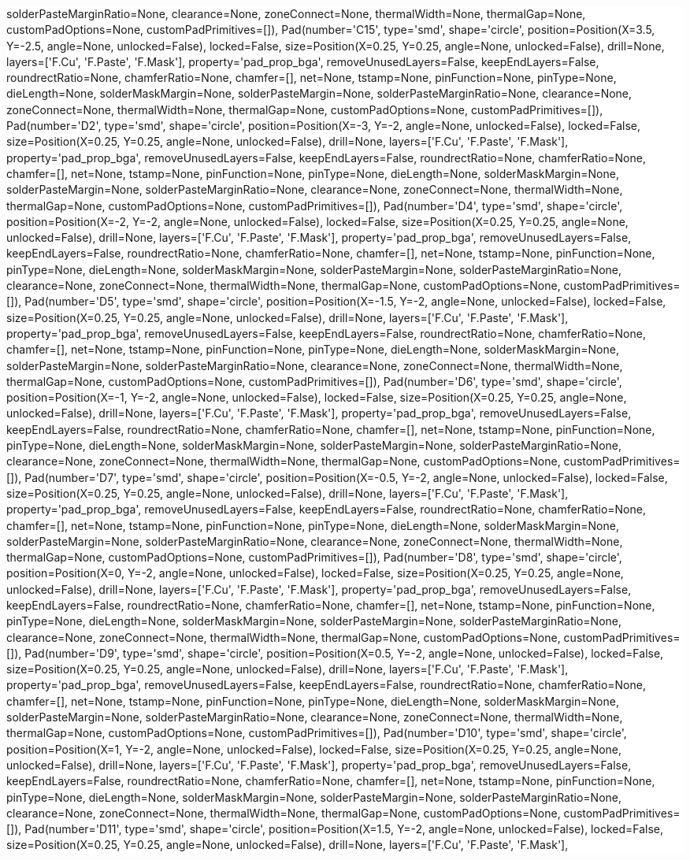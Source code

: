 solderPasteMarginRatio=None, clearance=None, zoneConnect=None, thermalWidth=None, thermalGap=None, customPadOptions=None, customPadPrimitives=[]), Pad(number='C15', type='smd', shape='circle', position=Position(X=3.5, Y=-2.5, angle=None, unlocked=False), locked=False, size=Position(X=0.25, Y=0.25, angle=None, unlocked=False), drill=None, layers=['F.Cu', 'F.Paste', 'F.Mask'], property='pad_prop_bga', removeUnusedLayers=False, keepEndLayers=False, roundrectRatio=None, chamferRatio=None, chamfer=[], net=None, tstamp=None, pinFunction=None, pinType=None, dieLength=None, solderMaskMargin=None, solderPasteMargin=None, solderPasteMarginRatio=None, clearance=None, zoneConnect=None, thermalWidth=None, thermalGap=None, customPadOptions=None, customPadPrimitives=[]), Pad(number='D2', type='smd', shape='circle', position=Position(X=-3, Y=-2, angle=None, unlocked=False), locked=False, size=Position(X=0.25, Y=0.25, angle=None, unlocked=False), drill=None, layers=['F.Cu', 'F.Paste', 'F.Mask'], property='pad_prop_bga', removeUnusedLayers=False, keepEndLayers=False, roundrectRatio=None, chamferRatio=None, chamfer=[], net=None, tstamp=None, pinFunction=None, pinType=None, dieLength=None, solderMaskMargin=None, solderPasteMargin=None, solderPasteMarginRatio=None, clearance=None, zoneConnect=None, thermalWidth=None, thermalGap=None, customPadOptions=None, customPadPrimitives=[]), Pad(number='D4', type='smd', shape='circle', position=Position(X=-2, Y=-2, angle=None, unlocked=False), locked=False, size=Position(X=0.25, Y=0.25, angle=None, unlocked=False), drill=None, layers=['F.Cu', 'F.Paste', 'F.Mask'], property='pad_prop_bga', removeUnusedLayers=False, keepEndLayers=False, roundrectRatio=None, chamferRatio=None, chamfer=[], net=None, tstamp=None, pinFunction=None, pinType=None, dieLength=None, solderMaskMargin=None, solderPasteMargin=None, solderPasteMarginRatio=None, clearance=None, zoneConnect=None, thermalWidth=None, thermalGap=None, customPadOptions=None, customPadPrimitives=[]), Pad(number='D5', type='smd', shape='circle', position=Position(X=-1.5, Y=-2, angle=None, unlocked=False), locked=False, size=Position(X=0.25, Y=0.25, angle=None, unlocked=False), drill=None, layers=['F.Cu', 'F.Paste', 'F.Mask'], property='pad_prop_bga', removeUnusedLayers=False, keepEndLayers=False, roundrectRatio=None, chamferRatio=None, chamfer=[], net=None, tstamp=None, pinFunction=None, pinType=None, dieLength=None, solderMaskMargin=None, solderPasteMargin=None, solderPasteMarginRatio=None, clearance=None, zoneConnect=None, thermalWidth=None, thermalGap=None, customPadOptions=None, customPadPrimitives=[]), Pad(number='D6', type='smd', shape='circle', position=Position(X=-1, Y=-2, angle=None, unlocked=False), locked=False, size=Position(X=0.25, Y=0.25, angle=None, unlocked=False), drill=None, layers=['F.Cu', 'F.Paste', 'F.Mask'], property='pad_prop_bga', removeUnusedLayers=False, keepEndLayers=False, roundrectRatio=None, chamferRatio=None, chamfer=[], net=None, tstamp=None, pinFunction=None, pinType=None, dieLength=None, solderMaskMargin=None, solderPasteMargin=None, solderPasteMarginRatio=None, clearance=None, zoneConnect=None, thermalWidth=None, thermalGap=None, customPadOptions=None, customPadPrimitives=[]), Pad(number='D7', type='smd', shape='circle', position=Position(X=-0.5, Y=-2, angle=None, unlocked=False), locked=False, size=Position(X=0.25, Y=0.25, angle=None, unlocked=False), drill=None, layers=['F.Cu', 'F.Paste', 'F.Mask'], property='pad_prop_bga', removeUnusedLayers=False, keepEndLayers=False, roundrectRatio=None, chamferRatio=None, chamfer=[], net=None, tstamp=None, pinFunction=None, pinType=None, dieLength=None, solderMaskMargin=None, solderPasteMargin=None, solderPasteMarginRatio=None, clearance=None, zoneConnect=None, thermalWidth=None, thermalGap=None, customPadOptions=None, customPadPrimitives=[]), Pad(number='D8', type='smd', shape='circle', position=Position(X=0, Y=-2, angle=None, unlocked=False), locked=False, size=Position(X=0.25, Y=0.25, angle=None, unlocked=False), drill=None, layers=['F.Cu', 'F.Paste', 'F.Mask'], property='pad_prop_bga', removeUnusedLayers=False, keepEndLayers=False, roundrectRatio=None, chamferRatio=None, chamfer=[], net=None, tstamp=None, pinFunction=None, pinType=None, dieLength=None, solderMaskMargin=None, solderPasteMargin=None, solderPasteMarginRatio=None, clearance=None, zoneConnect=None, thermalWidth=None, thermalGap=None, customPadOptions=None, customPadPrimitives=[]), Pad(number='D9', type='smd', shape='circle', position=Position(X=0.5, Y=-2, angle=None, unlocked=False), locked=False, size=Position(X=0.25, Y=0.25, angle=None, unlocked=False), drill=None, layers=['F.Cu', 'F.Paste', 'F.Mask'], property='pad_prop_bga', removeUnusedLayers=False, keepEndLayers=False, roundrectRatio=None, chamferRatio=None, chamfer=[], net=None, tstamp=None, pinFunction=None, pinType=None, dieLength=None, solderMaskMargin=None, solderPasteMargin=None, solderPasteMarginRatio=None, clearance=None, zoneConnect=None, thermalWidth=None, thermalGap=None, customPadOptions=None, customPadPrimitives=[]), Pad(number='D10', type='smd', shape='circle', position=Position(X=1, Y=-2, angle=None, unlocked=False), locked=False, size=Position(X=0.25, Y=0.25, angle=None, unlocked=False), drill=None, layers=['F.Cu', 'F.Paste', 'F.Mask'], property='pad_prop_bga', removeUnusedLayers=False, keepEndLayers=False, roundrectRatio=None, chamferRatio=None, chamfer=[], net=None, tstamp=None, pinFunction=None, pinType=None, dieLength=None, solderMaskMargin=None, solderPasteMargin=None, solderPasteMarginRatio=None, clearance=None, zoneConnect=None, thermalWidth=None, thermalGap=None, customPadOptions=None, customPadPrimitives=[]), Pad(number='D11', type='smd', shape='circle', position=Position(X=1.5, Y=-2, angle=None, unlocked=False), locked=False, size=Position(X=0.25, Y=0.25, angle=None, unlocked=False), drill=None, layers=['F.Cu', 'F.Paste', 'F.Mask'],